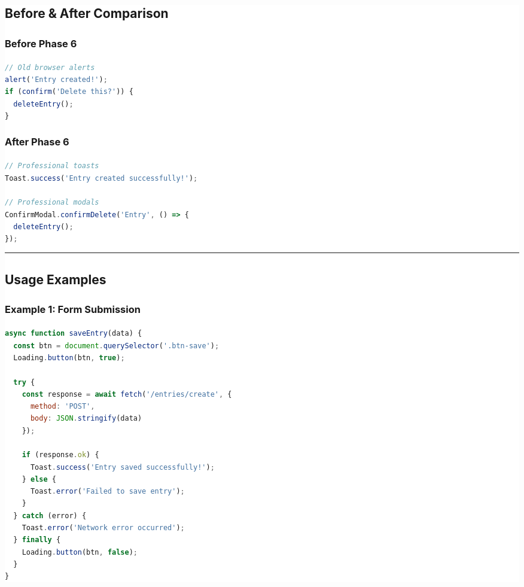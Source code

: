 
## Before & After Comparison

### Before Phase 6
```javascript
// Old browser alerts
alert('Entry created!');
if (confirm('Delete this?')) {
  deleteEntry();
}
```

### After Phase 6
```javascript
// Professional toasts
Toast.success('Entry created successfully!');

// Professional modals
ConfirmModal.confirmDelete('Entry', () => {
  deleteEntry();
});
```

---

## Usage Examples

### Example 1: Form Submission
```javascript
async function saveEntry(data) {
  const btn = document.querySelector('.btn-save');
  Loading.button(btn, true);

  try {
    const response = await fetch('/entries/create', {
      method: 'POST',
      body: JSON.stringify(data)
    });

    if (response.ok) {
      Toast.success('Entry saved successfully!');
    } else {
      Toast.error('Failed to save entry');
    }
  } catch (error) {
    Toast.error('Network error occurred');
  } finally {
    Loading.button(btn, false);
  }
}
```
